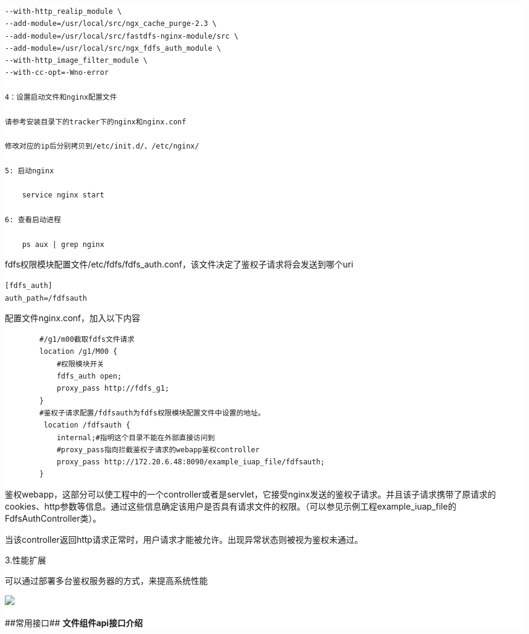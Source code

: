 	--with-http_realip_module \
	--add-module=/usr/local/src/ngx_cache_purge-2.3 \
	--add-module=/usr/local/src/fastdfs-nginx-module/src \
	--add-module=/usr/local/src/ngx_fdfs_auth_module \
	--with-http_image_filter_module \
	--with-cc-opt=-Wno-error

    4：设置启动文件和nginx配置文件

	请参考安装目录下的tracker下的nginx和nginx.conf

	修改对应的ip后分别拷贝到/etc/init.d/、/etc/nginx/

    5: 启动nginx

        service nginx start

    6: 查看启动进程

        ps aux | grep nginx


fdfs权限模块配置文件/etc/fdfs/fdfs_auth.conf，该文件决定了鉴权子请求将会发送到哪个uri

	[fdfs_auth]
	auth_path=/fdfsauth




配置文件nginx.conf，加入以下内容

			#/g1/m00截取fdfs文件请求
            location /g1/M00 {
				#权限模块开关
				fdfs_auth open;
                proxy_pass http://fdfs_g1;
            }
			#鉴权子请求配置/fdfsauth为fdfs权限模块配置文件中设置的地址。
			 location /fdfsauth {
  				internal;#指明这个目录不能在外部直接访问到
				#proxy_pass指向拦截鉴权子请求的webapp鉴权controller
				proxy_pass http://172.20.6.48:8090/example_iuap_file/fdfsauth;
			}


鉴权webapp，这部分可以使工程中的一个controller或者是servlet，它接受nginx发送的鉴权子请求。并且该子请求携带了原请求的cookies、http参数等信息。通过这些信息确定该用户是否具有请求文件的权限。（可以参见示例工程example_iuap_file的FdfsAuthController类）。

当该controller返回http请求正常时，用户请求才能被允许。出现异常状态则被视为鉴权未通过。


3.性能扩展

可以通过部署多台鉴权服务器的方式，来提高系统性能

<img src="/images/fdfs-auth3.jpg"/>




##常用接口##
**文件组件api接口介绍**
